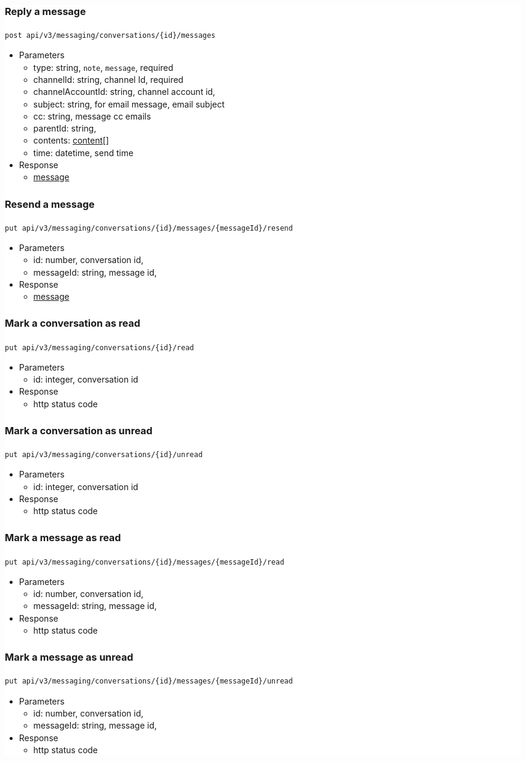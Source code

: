 ### Reply a message 
`post api/v3/messaging/conversations/{id}/messages` 
- Parameters  
    - type: string, `note`, `message`, required
    - channelId: string, channel Id, required
    - channelAccountId: string, channel account id, 
    - subject: string, for email message, email subject
    - cc: string, message cc emails 
    - parentId: string,
    - contents: [content](#content)[]
    - time: datetime, send time
- Response 
    - [message](#message) 

### Resend a message 
`put api/v3/messaging/conversations/{id}/messages/{messageId}/resend` 
- Parameters  
    - id: number, conversation id,
    - messageId: string, message id,
- Response 
    - [message](#message) 


### Mark a conversation as read 
`put api/v3/messaging/conversations/{id}/read` 
+ Parameters 
    - id: integer, conversation id 
+ Response 
    - http status code

### Mark a conversation as unread 
`put api/v3/messaging/conversations/{id}/unread` 
+ Parameters 
    - id: integer, conversation id 
+ Response 
    - http status code

### Mark a message as read 
`put api/v3/messaging/conversations/{id}/messages/{messageId}/read` 
+ Parameters 
    - id: number, conversation id,
    - messageId: string, message id,
+ Response 
    - http status code

### Mark a message as unread 
`put api/v3/messaging/conversations/{id}/messages/{messageId}/unread` 
+ Parameters 
    - id: number, conversation id,
    - messageId: string, message id,
+ Response 
    - http status code
